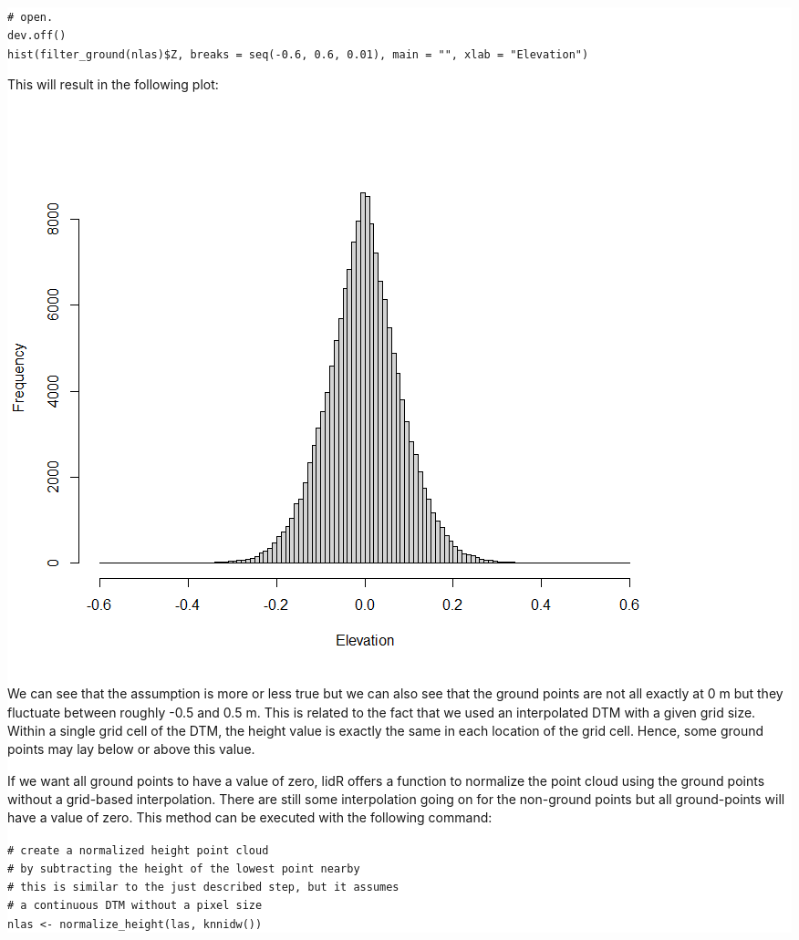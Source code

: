 	# open.
	dev.off()
	hist(filter_ground(nlas)$Z, breaks = seq(-0.6, 0.6, 0.01), main = "", xlab = "Elevation")
	
This will result in the following plot:

![](Fig15.png)

We can see that the assumption is more or less true but we can also see that the ground points are not all exactly at 0 m but they fluctuate between roughly -0.5 and 0.5 m. This is related to the fact that we used an interpolated DTM with a given grid size. Within a single grid cell of the DTM, the height value is exactly the same in each location of the grid cell. Hence, some ground points may lay below or above this value.

If we want all ground points to have a value of zero, lidR offers a function to normalize the point cloud using the ground points without a grid-based interpolation. There are still some interpolation going on for the non-ground points but all ground-points will have a value of zero. This method can be executed with the following command:

	# create a normalized height point cloud
	# by subtracting the height of the lowest point nearby
	# this is similar to the just described step, but it assumes 
	# a continuous DTM without a pixel size
	nlas <- normalize_height(las, knnidw())